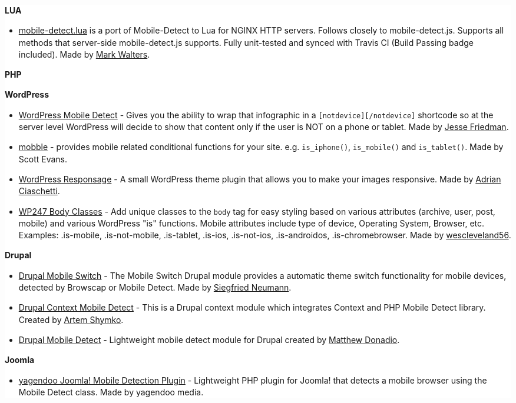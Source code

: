 **LUA**

* [mobile-detect.lua](https://github.com/yourpalmark/mobile-detect.lua) is a port of Mobile-Detect to Lua for 
NGINX HTTP servers. Follows closely to mobile-detect.js. Supports all methods that server-side 
mobile-detect.js supports. Fully unit-tested and synced with Travis CI (Build Passing badge included). 
Made by [Mark Walters](https://github.com/yourpalmark).

**PHP**

**WordPress**

* [WordPress Mobile Detect](https://wordpress.org/plugins/wp-mobile-detect/) - Gives you the ability to wrap that 
infographic in a `[notdevice][/notdevice]` shortcode so at the server level WordPress will 
decide to show that content only if the user is NOT on a phone or tablet. 
Made by [Jesse Friedman](https://profiles.wordpress.org/professor44/).

* [mobble](https://wordpress.org/plugins/mobble/) - provides mobile related conditional functions for your site. 
e.g. `is_iphone()`, `is_mobile()` and `is_tablet()`. Made by Scott Evans.

* [WordPress Responsage](https://github.com/iamspacehead/responsage) - A small WordPress theme plugin that allows 
you to make your images responsive. Made by [Adrian Ciaschetti](https://github.com/iamspacehead).
    
* [WP247 Body Classes](https://wordpress.org/plugins/wp247-body-classes/) - Add unique classes to the `body` tag for 
easy styling based on various attributes (archive, user, post, mobile) and various WordPress "is" functions. 
Mobile attributes include type of device, Operating System, Browser, etc. Examples: .is-mobile, .is-not-mobile, 
.is-tablet, .is-ios, .is-not-ios, .is-androidos, .is-chromebrowser. 
Made by [wescleveland56](https://github.com/wescleveland56).

**Drupal**

* [Drupal Mobile Switch](https://www.drupal.org/project/mobile_switch) - The Mobile Switch Drupal module provides a 
automatic theme switch functionality for mobile devices, detected by Browscap or Mobile Detect. 
Made by [Siegfried Neumann](https://www.drupal.org/user/45267).

* [Drupal Context Mobile Detect](https://www.drupal.org/project/context_mobile_detect) - This is a Drupal context module 
which integrates Context and PHP Mobile Detect library.
Created by [Artem Shymko](https://www.drupal.org/user/432492).

* [Drupal Mobile Detect](https://www.drupal.org/project/mobile_detect]) - Lightweight mobile detect module for Drupal
 created by [Matthew Donadio](https://www.drupal.org/user/325244).

**Joomla**

* [yagendoo Joomla! Mobile Detection Plugin](http://www.yagendoo.com/en/blog/free-mobile-detection-plugin-for-joomla.html) - Lightweight PHP plugin for Joomla! 
that detects a mobile browser using the Mobile Detect class.
Made by yagendoo media.
 
